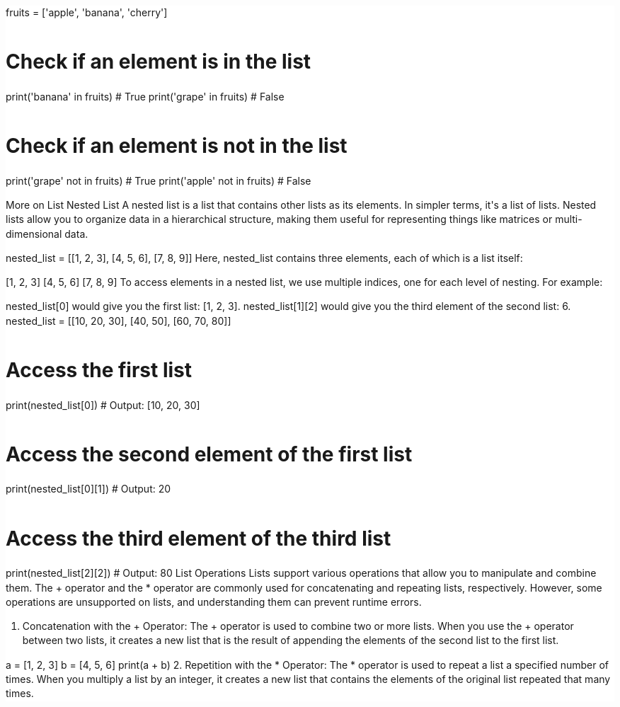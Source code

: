 fruits = ['apple', 'banana', 'cherry']

# Check if an element is in the list
print('banana' in fruits)     # True
print('grape' in fruits)      # False

# Check if an element is not in the list
print('grape' not in fruits)  # True
print('apple' not in fruits)  # False
  
More on List
Nested List
A nested list is a list that contains other lists as its elements. In simpler terms, it's a list of lists. Nested lists allow you to organize data in a hierarchical structure, making them useful for representing things like matrices or multi-dimensional data.

nested_list = [[1, 2, 3], [4, 5, 6], [7, 8, 9]]
Here, nested_list contains three elements, each of which is a list itself:

[1, 2, 3]
[4, 5, 6]
[7, 8, 9]
To access elements in a nested list, we use multiple indices, one for each level of nesting. For example:

nested_list[0] would give you the first list: [1, 2, 3].
nested_list[1][2] would give you the third element of the second list: 6.
nested_list = [[10, 20, 30], [40, 50], [60, 70, 80]]

# Access the first list
print(nested_list[0])  # Output: [10, 20, 30]

# Access the second element of the first list
print(nested_list[0][1])  # Output: 20

# Access the third element of the third list
print(nested_list[2][2])  # Output: 80
List Operations
Lists support various operations that allow you to manipulate and combine them. The + operator and the * operator are commonly used for concatenating and repeating lists, respectively. However, some operations are unsupported on lists, and understanding them can prevent runtime errors.

1. Concatenation with the + Operator:
The + operator is used to combine two or more lists. When you use the + operator between two lists, it creates a new list that is the result of appending the elements of the second list to the first list.

a = [1, 2, 3]
b = [4, 5, 6]
print(a + b)
2. Repetition with the * Operator:
The * operator is used to repeat a list a specified number of times. When you multiply a list by an integer, it creates a new list that contains the elements of the original list repeated that many times.
